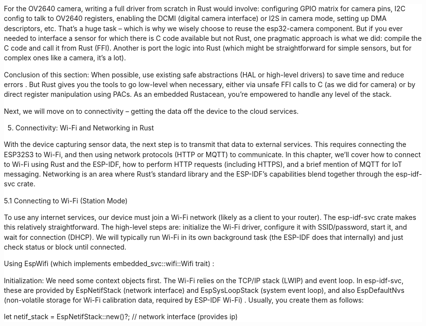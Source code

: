   

For the OV2640 camera, writing a full driver from scratch in Rust would involve: configuring GPIO matrix for camera pins, I2C config to talk to OV2640 registers, enabling the DCMI (digital camera interface) or I2S in camera mode, setting up DMA descriptors, etc. That’s a huge task – which is why we wisely choose to reuse the esp32-camera component. But if you ever needed to interface a sensor for which there is C code available but not Rust, one pragmatic approach is what we did: compile the C code and call it from Rust (FFI). Another is port the logic into Rust (which might be straightforward for simple sensors, but for complex ones like a camera, it’s a lot).

  

Conclusion of this section: When possible, use existing safe abstractions (HAL or high-level drivers) to save time and reduce errors . But Rust gives you the tools to go low-level when necessary, either via unsafe FFI calls to C (as we did for camera) or by direct register manipulation using PACs. As an embedded Rustacean, you’re empowered to handle any level of the stack.

  

Next, we will move on to connectivity – getting the data off the device to the cloud services.

  

  

5. Connectivity: Wi-Fi and Networking in Rust

  

  

With the device capturing sensor data, the next step is to transmit that data to external services. This requires connecting the ESP32S3 to Wi-Fi, and then using network protocols (HTTP or MQTT) to communicate. In this chapter, we’ll cover how to connect to Wi-Fi using Rust and the ESP-IDF, how to perform HTTP requests (including HTTPS), and a brief mention of MQTT for IoT messaging. Networking is an area where Rust’s standard library and the ESP-IDF’s capabilities blend together through the esp-idf-svc crate.

  

  

5.1 Connecting to Wi-Fi (Station Mode)

  

  

To use any internet services, our device must join a Wi-Fi network (likely as a client to your router). The esp-idf-svc crate makes this relatively straightforward. The high-level steps are: initialize the Wi-Fi driver, configure it with SSID/password, start it, and wait for connection (DHCP). We will typically run Wi-Fi in its own background task (the ESP-IDF does that internally) and just check status or block until connected.

  

Using EspWifi (which implements embedded_svc::wifi::Wifi trait) :

  

Initialization: We need some context objects first. The Wi-Fi relies on the TCP/IP stack (LWIP) and event loop. In esp-idf-svc, these are provided by EspNetifStack (network interface) and EspSysLoopStack (system event loop), and also EspDefaultNvs (non-volatile storage for Wi-Fi calibration data, required by ESP-IDF Wi-Fi) . Usually, you create them as follows:

let netif_stack = EspNetifStack::new()?;     // network interface (provides ip)
